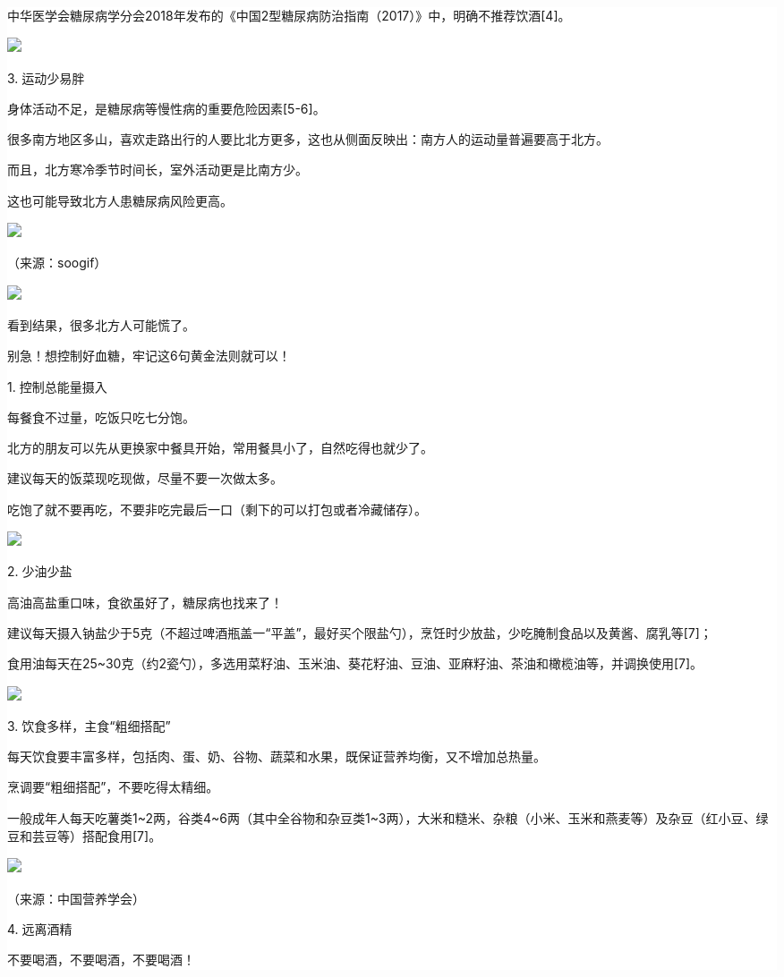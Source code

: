 中华医学会糖尿病学分会2018年发布的《中国2型糖尿病防治指南（2017）》中，明确不推荐饮酒\[4\]。

![](https://imagepphcloud.thepaper.cn/pph/image/274/421/349.jpg)

3\. 运动少易胖

身体活动不足，是糖尿病等慢性病的重要危险因素\[5-6\]。

很多南方地区多山，喜欢走路出行的人要比北方更多，这也从侧面反映出：南方人的运动量普遍要高于北方。

而且，北方寒冷季节时间长，室外活动更是比南方少。

这也可能导致北方人患糖尿病风险更高。

![](https://imagepphcloud.thepaper.cn/pph/image/274/421/350.jpg)

（来源：soogif）

![](https://imagepphcloud.thepaper.cn/pph/image/274/421/351.jpg)

看到结果，很多北方人可能慌了。

别急！想控制好血糖，牢记这6句黄金法则就可以！

1\. 控制总能量摄入

每餐食不过量，吃饭只吃七分饱。

北方的朋友可以先从更换家中餐具开始，常用餐具小了，自然吃得也就少了。

建议每天的饭菜现吃现做，尽量不要一次做太多。

吃饱了就不要再吃，不要非吃完最后一口（剩下的可以打包或者冷藏储存）。

![](https://imagepphcloud.thepaper.cn/pph/image/274/421/352.jpg)

2\. 少油少盐

高油高盐重口味，食欲虽好了，糖尿病也找来了！

建议每天摄入钠盐少于5克（不超过啤酒瓶盖一“平盖”，最好买个限盐勺），烹饪时少放盐，少吃腌制食品以及黄酱、腐乳等\[7\]；

食用油每天在25~30克（约2瓷勺），多选用菜籽油、玉米油、葵花籽油、豆油、亚麻籽油、茶油和橄榄油等，并调换使用\[7\]。

![](https://imagepphcloud.thepaper.cn/pph/image/274/421/353.jpg)

3\. 饮食多样，主食“粗细搭配”

每天饮食要丰富多样，包括肉、蛋、奶、谷物、蔬菜和水果，既保证营养均衡，又不增加总热量。

烹调要“粗细搭配”，不要吃得太精细。

一般成年人每天吃薯类1~2两，谷类4~6两（其中全谷物和杂豆类1~3两），大米和糙米、杂粮（小米、玉米和燕麦等）及杂豆（红小豆、绿豆和芸豆等）搭配食用\[7\]。

![](https://imagepphcloud.thepaper.cn/pph/image/274/421/354.jpg)

（来源：中国营养学会）

4\. 远离酒精

不要喝酒，不要喝酒，不要喝酒！
